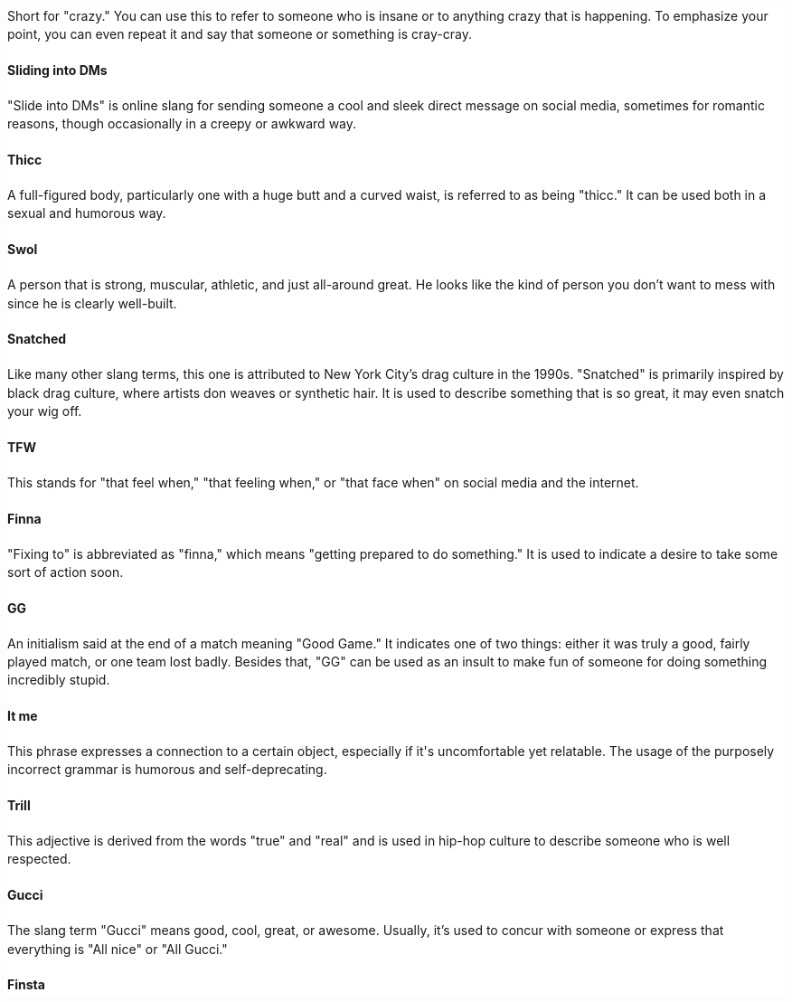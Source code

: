 Short for "crazy." You can use this to refer to someone who is insane or to anything crazy that is happening. To emphasize your point, you can even repeat it and say that someone or something is cray-cray.

#### Sliding into DMs

"Slide into DMs" is online slang for sending someone a cool and sleek direct message on social media, sometimes for romantic reasons, though occasionally in a creepy or awkward way.

#### Thicc

A full-figured body, particularly one with a huge butt and a curved waist, is referred to as being "thicc." It can be used both in a sexual and humorous way.

#### Swol

A person that is strong, muscular, athletic, and just all-around great. He looks like the kind of person you don’t want to mess with since he is clearly well-built.

#### Snatched

Like many other slang terms, this one is attributed to New York City’s drag culture in the 1990s. "Snatched" is primarily inspired by black drag culture, where artists don weaves or synthetic hair. It is used to describe something that is so great, it may even snatch your wig off.

#### TFW

This stands for "that feel when," "that feeling when," or "that face when" on social media and the internet.

#### Finna

"Fixing to" is abbreviated as "finna," which means "getting prepared to do something." It is used to indicate a desire to take some sort of action soon.

#### GG

An initialism said at the end of a match meaning "Good Game." It indicates one of two things: either it was truly a good, fairly played match, or one team lost badly. Besides that, "GG" can be used as an insult to make fun of someone for doing something incredibly stupid.

#### It me

This phrase expresses a connection to a certain object, especially if it's uncomfortable yet relatable. The usage of the purposely incorrect grammar is humorous and self-deprecating.

#### Trill

This adjective is derived from the words "true" and "real" and is used in hip-hop culture to describe someone who is well respected.

#### Gucci

The slang term "Gucci" means good, cool, great, or awesome. Usually, it’s used to concur with someone or express that everything is "All nice" or "All Gucci."

#### Finsta
